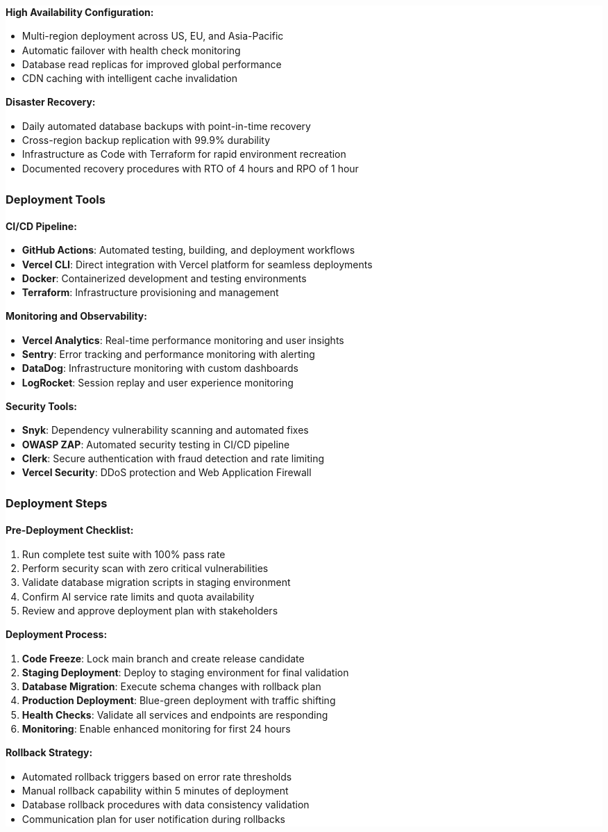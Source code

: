 **High Availability Configuration:**
- Multi-region deployment across US, EU, and Asia-Pacific
- Automatic failover with health check monitoring
- Database read replicas for improved global performance
- CDN caching with intelligent cache invalidation

**Disaster Recovery:**
- Daily automated database backups with point-in-time recovery
- Cross-region backup replication with 99.9% durability
- Infrastructure as Code with Terraform for rapid environment recreation
- Documented recovery procedures with RTO of 4 hours and RPO of 1 hour

### Deployment Tools

**CI/CD Pipeline:**
- **GitHub Actions**: Automated testing, building, and deployment workflows
- **Vercel CLI**: Direct integration with Vercel platform for seamless deployments
- **Docker**: Containerized development and testing environments
- **Terraform**: Infrastructure provisioning and management

**Monitoring and Observability:**
- **Vercel Analytics**: Real-time performance monitoring and user insights
- **Sentry**: Error tracking and performance monitoring with alerting
- **DataDog**: Infrastructure monitoring with custom dashboards
- **LogRocket**: Session replay and user experience monitoring

**Security Tools:**
- **Snyk**: Dependency vulnerability scanning and automated fixes
- **OWASP ZAP**: Automated security testing in CI/CD pipeline
- **Clerk**: Secure authentication with fraud detection and rate limiting
- **Vercel Security**: DDoS protection and Web Application Firewall

### Deployment Steps

**Pre-Deployment Checklist:**
1. Run complete test suite with 100% pass rate
2. Perform security scan with zero critical vulnerabilities
3. Validate database migration scripts in staging environment
4. Confirm AI service rate limits and quota availability
5. Review and approve deployment plan with stakeholders

**Deployment Process:**
1. **Code Freeze**: Lock main branch and create release candidate
2. **Staging Deployment**: Deploy to staging environment for final validation
3. **Database Migration**: Execute schema changes with rollback plan
4. **Production Deployment**: Blue-green deployment with traffic shifting
5. **Health Checks**: Validate all services and endpoints are responding
6. **Monitoring**: Enable enhanced monitoring for first 24 hours

**Rollback Strategy:**
- Automated rollback triggers based on error rate thresholds
- Manual rollback capability within 5 minutes of deployment
- Database rollback procedures with data consistency validation
- Communication plan for user notification during rollbacks
